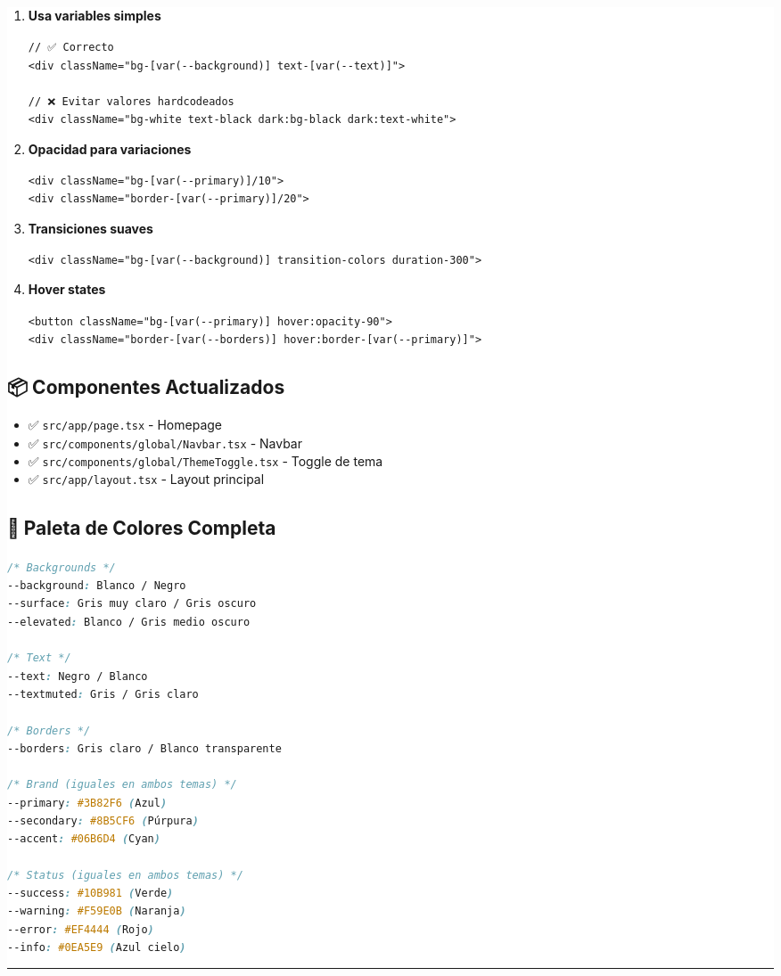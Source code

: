 1. **Usa variables simples**

   ```tsx
   // ✅ Correcto
   <div className="bg-[var(--background)] text-[var(--text)]">

   // ❌ Evitar valores hardcodeados
   <div className="bg-white text-black dark:bg-black dark:text-white">
   ```

2. **Opacidad para variaciones**

   ```tsx
   <div className="bg-[var(--primary)]/10">
   <div className="border-[var(--primary)]/20">
   ```

3. **Transiciones suaves**

   ```tsx
   <div className="bg-[var(--background)] transition-colors duration-300">
   ```

4. **Hover states**
   ```tsx
   <button className="bg-[var(--primary)] hover:opacity-90">
   <div className="border-[var(--borders)] hover:border-[var(--primary)]">
   ```

## 📦 Componentes Actualizados

- ✅ `src/app/page.tsx` - Homepage
- ✅ `src/components/global/Navbar.tsx` - Navbar
- ✅ `src/components/global/ThemeToggle.tsx` - Toggle de tema
- ✅ `src/app/layout.tsx` - Layout principal

## 🎨 Paleta de Colores Completa

```css
/* Backgrounds */
--background: Blanco / Negro
--surface: Gris muy claro / Gris oscuro
--elevated: Blanco / Gris medio oscuro

/* Text */
--text: Negro / Blanco
--textmuted: Gris / Gris claro

/* Borders */
--borders: Gris claro / Blanco transparente

/* Brand (iguales en ambos temas) */
--primary: #3B82F6 (Azul)
--secondary: #8B5CF6 (Púrpura)
--accent: #06B6D4 (Cyan)

/* Status (iguales en ambos temas) */
--success: #10B981 (Verde)
--warning: #F59E0B (Naranja)
--error: #EF4444 (Rojo)
--info: #0EA5E9 (Azul cielo)
```

---